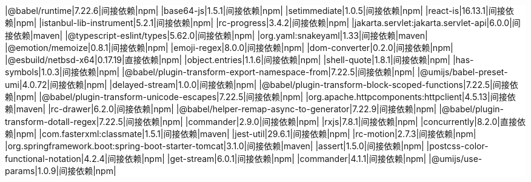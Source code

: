 |@babel/runtime|7.22.6|间接依赖|npm|
|base64-js|1.5.1|间接依赖|npm|
|setimmediate|1.0.5|间接依赖|npm|
|react-is|16.13.1|间接依赖|npm|
|istanbul-lib-instrument|5.2.1|间接依赖|npm|
|rc-progress|3.4.2|间接依赖|npm|
|jakarta.servlet:jakarta.servlet-api|6.0.0|间接依赖|maven|
|@typescript-eslint/types|5.62.0|间接依赖|npm|
|org.yaml:snakeyaml|1.33|间接依赖|maven|
|@emotion/memoize|0.8.1|间接依赖|npm|
|emoji-regex|8.0.0|间接依赖|npm|
|dom-converter|0.2.0|间接依赖|npm|
|@esbuild/netbsd-x64|0.17.19|直接依赖|npm|
|object.entries|1.1.6|间接依赖|npm|
|shell-quote|1.8.1|间接依赖|npm|
|has-symbols|1.0.3|间接依赖|npm|
|@babel/plugin-transform-export-namespace-from|7.22.5|间接依赖|npm|
|@umijs/babel-preset-umi|4.0.72|间接依赖|npm|
|delayed-stream|1.0.0|间接依赖|npm|
|@babel/plugin-transform-block-scoped-functions|7.22.5|间接依赖|npm|
|@babel/plugin-transform-unicode-escapes|7.22.5|间接依赖|npm|
|org.apache.httpcomponents:httpclient|4.5.13|间接依赖|maven|
|rc-drawer|6.2.0|间接依赖|npm|
|@babel/helper-remap-async-to-generator|7.22.9|间接依赖|npm|
|@babel/plugin-transform-dotall-regex|7.22.5|间接依赖|npm|
|commander|2.9.0|间接依赖|npm|
|rxjs|7.8.1|间接依赖|npm|
|concurrently|8.2.0|直接依赖|npm|
|com.fasterxml:classmate|1.5.1|间接依赖|maven|
|jest-util|29.6.1|间接依赖|npm|
|rc-motion|2.7.3|间接依赖|npm|
|org.springframework.boot:spring-boot-starter-tomcat|3.1.0|间接依赖|maven|
|assert|1.5.0|间接依赖|npm|
|postcss-color-functional-notation|4.2.4|间接依赖|npm|
|get-stream|6.0.1|间接依赖|npm|
|commander|4.1.1|间接依赖|npm|
|@umijs/use-params|1.0.9|间接依赖|npm|